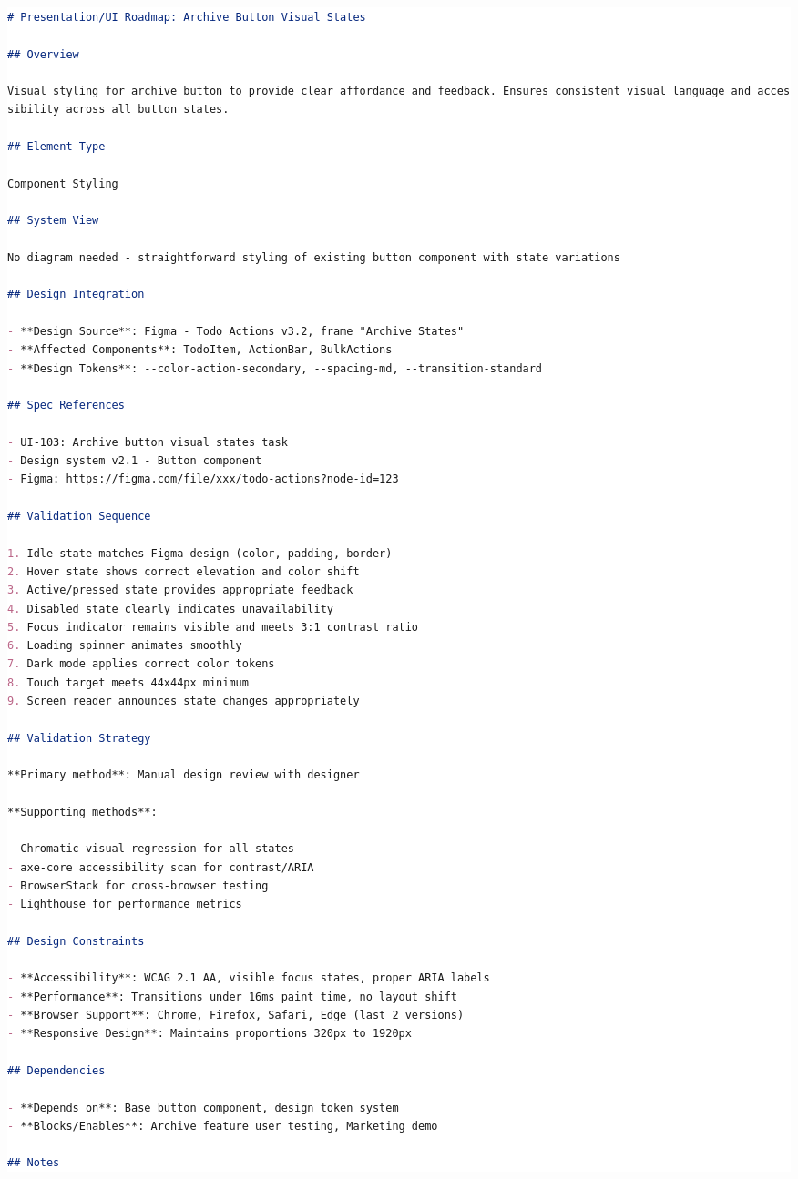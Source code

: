 ```markdown
# Presentation/UI Roadmap: Archive Button Visual States

## Overview

Visual styling for archive button to provide clear affordance and feedback. Ensures consistent visual language and accessibility across all button states.

## Element Type

Component Styling

## System View

No diagram needed - straightforward styling of existing button component with state variations

## Design Integration

- **Design Source**: Figma - Todo Actions v3.2, frame "Archive States"
- **Affected Components**: TodoItem, ActionBar, BulkActions
- **Design Tokens**: --color-action-secondary, --spacing-md, --transition-standard

## Spec References

- UI-103: Archive button visual states task
- Design system v2.1 - Button component
- Figma: https://figma.com/file/xxx/todo-actions?node-id=123

## Validation Sequence

1. Idle state matches Figma design (color, padding, border)
2. Hover state shows correct elevation and color shift
3. Active/pressed state provides appropriate feedback
4. Disabled state clearly indicates unavailability
5. Focus indicator remains visible and meets 3:1 contrast ratio
6. Loading spinner animates smoothly
7. Dark mode applies correct color tokens
8. Touch target meets 44x44px minimum
9. Screen reader announces state changes appropriately

## Validation Strategy

**Primary method**: Manual design review with designer

**Supporting methods**:

- Chromatic visual regression for all states
- axe-core accessibility scan for contrast/ARIA
- BrowserStack for cross-browser testing
- Lighthouse for performance metrics

## Design Constraints

- **Accessibility**: WCAG 2.1 AA, visible focus states, proper ARIA labels
- **Performance**: Transitions under 16ms paint time, no layout shift
- **Browser Support**: Chrome, Firefox, Safari, Edge (last 2 versions)
- **Responsive Design**: Maintains proportions 320px to 1920px

## Dependencies

- **Depends on**: Base button component, design token system
- **Blocks/Enables**: Archive feature user testing, Marketing demo

## Notes
```